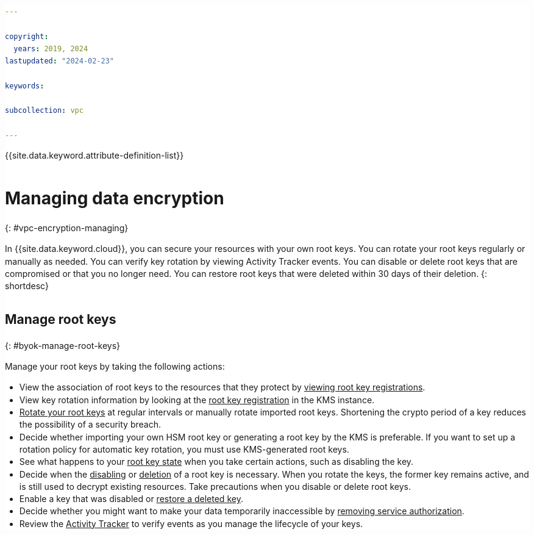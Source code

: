 ```yaml
---

copyright:
  years: 2019, 2024
lastupdated: "2024-02-23"

keywords:

subcollection: vpc

---
```


{{site.data.keyword.attribute-definition-list}}

# Managing data encryption
{: #vpc-encryption-managing}

In {{site.data.keyword.cloud}}, you can secure your resources with your own root keys. You can rotate your root keys regularly or manually as needed. You can verify key rotation by viewing Activity Tracker events. You can disable or delete root keys that are compromised or that you no longer need. You can restore root keys that were deleted within 30 days of their deletion.
{: shortdesc}

## Manage root keys
{: #byok-manage-root-keys}

Manage your root keys by taking the following actions:

   * View the association of root keys to the resources that they protect by [viewing root key registrations](#byok-root-key-registration).
   * View key rotation information by looking at the  [root key registration](/docs/vpc?topic=vpc-vpc-encryption-managing&interface=ui#byok-root-key-verify-rotation) in the KMS instance.
   * [Rotate your root keys](/docs/vpc?topic=vpc-vpc-key-rotation) at regular intervals or manually rotate imported root keys. Shortening the crypto period of a key reduces the possibility of a security breach.
   * Decide whether importing your own HSM root key or generating a root key by the KMS is preferable. If you want to set up a rotation policy for automatic key rotation, you must use KMS-generated root keys.
   * See what happens to your [root key state](#byok-root-key-states) when you take certain actions, such as disabling the key.
   * Decide when the [disabling](#byok-disable-root-keys) or [deletion](#byok-delete-root-keys) of a root key is necessary. When you rotate the keys, the former key remains active, and is still used to decrypt existing resources. Take precautions when you disable or delete root keys.
   * Enable a key that was disabled or [restore a deleted key](#byok-restore-root-key).
   * Decide whether you might want to make your data temporarily inaccessible by [removing service authorization](#instance-byok-inaccessible-data).
   * Review the [Activity Tracker](#byok-activity-tracker-events) to verify events as you manage the lifecycle of your keys.
